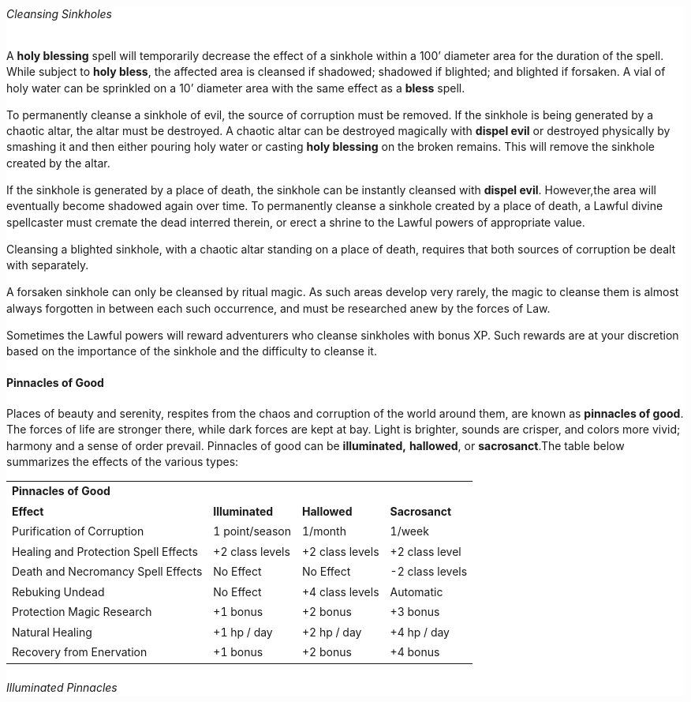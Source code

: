 ###### Cleansing Sinkholes

A **holy blessing** spell will temporarily decrease the effect of a sinkhole within a 100’ diameter area for the duration of the spell. While subject to **holy bless**, the affected area is cleansed if shadowed; shadowed if blighted; and blighted if forsaken. A vial of holy water can be sprinkled on a 10’ diameter area with the same effect as a **bless** spell.

To permanently cleanse a sinkhole of evil, the source of corruption must be removed. If the sinkhole is being generated by a chaotic altar, the altar must be destroyed. A chaotic altar can be destroyed magically with **dispel evil** or destroyed physically by smashing it and then either pouring holy water or casting **holy blessing** on the broken remains. This will remove the sinkhole created by the altar.

If the sinkhole is generated by a place of death, the sinkhole can be instantly cleansed with **dispel evil**. However,the area will eventually become shadowed again over time. To permanently cleanse a sinkhole created by a place of death, a Lawful divine spellcaster must cremate the dead interred therein, or erect a shrine to the Lawful powers of appropriate value.

Cleansing a blighted sinkhole, with a chaotic altar standing on a place of death, requires that both sources of corruption be dealt with separately.

A forsaken sinkhole can only be cleansed by ritual magic. As such areas develop very rarely, the magic to cleanse them is almost always forgotten in between each such occurrence, and must be researched anew by the forces of Law.

Sometimes the Lawful powers will reward adventurers who cleanse sinkholes with bonus XP. Such rewards are at your discretion based on the importance of the sinkhole and the difficulty to cleanse it.

#### Pinnacles of Good

Places of beauty and serenity, respites from the chaos and corruption of the world around them, are known as **pinnacles of good**. The forces of life are stronger there, while dark forces are kept at bay. Light is brighter, sounds are crisper, and colors more vivid; harmony and a sense of order prevail. Pinnacles of good can be **illuminated,** **hallowed**, or **sacrosanct**.The table below summarizes the effects of the various types:

|  |  |  |  |
| --- | --- | --- | --- |
| **Pinnacles of Good** | | | |
| **Effect** | **Illuminated** | **Hallowed** | **Sacrosanct** |
| Purification of Corruption | 1 point/season | 1/month | 1/week |
| Healing and Protection Spell Effects | +2 class levels | +2 class levels | +2 class level |
| Death and Necromancy Spell Effects | No Effect | No Effect | -2 class levels |
| Rebuking Undead | No Effect | +4 class levels | Automatic |
| Protection Magic Research | +1 bonus | +2 bonus | +3 bonus |
| Natural Healing | +1 hp / day | +2 hp / day | +4 hp / day |
| Recovery from Enervation | +1 bonus | +2 bonus | +4 bonus |

###### Illuminated Pinnacles
